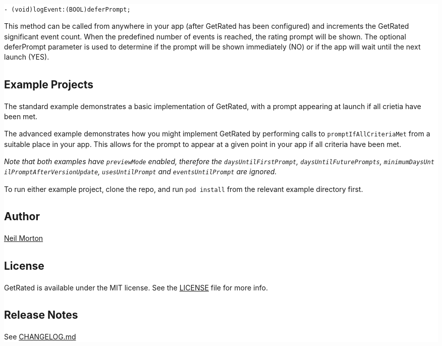     - (void)logEvent:(BOOL)deferPrompt;
    
This method can be called from anywhere in your app (after GetRated has been configured) and increments the GetRated significant event count. When the predefined number of events is reached, the rating prompt will be shown. The optional deferPrompt parameter is used to determine if the prompt will be shown immediately (NO) or if the app will wait until the next launch (YES).


Example Projects
--------------------

The standard example demonstrates a basic implementation of GetRated, with a prompt appearing at launch if all crietia have been met.

The advanced example demonstrates how you might implement GetRated by performing calls to `promptIfAllCriteriaMet` from a suitable place in your app. This allows for the prompt to appear at a given point in your app if all criteria have been met.

_Note that both examples have `previewMode` enabled, therefore the `daysUntilFirstPrompt`, `daysUntilFuturePrompts`, `minimumDaysUntilPromptAfterVersionUpdate`, `usesUntilPrompt` and `eventsUntilPrompt` are ignored._

To run either example project, clone the repo, and run `pod install` from the relevant example directory first.


Author
--------

[Neil Morton](https://github.com/neilmorton)


License
---------

GetRated is available under the MIT license. See the [LICENSE](https://github.com/neilmorton/GetRated/blob/master/LICENSE) file for more info.


Release Notes
-----------------

See [CHANGELOG.md](https://github.com/neilmorton/GetRated/blob/master/CHANGELOG.md)

